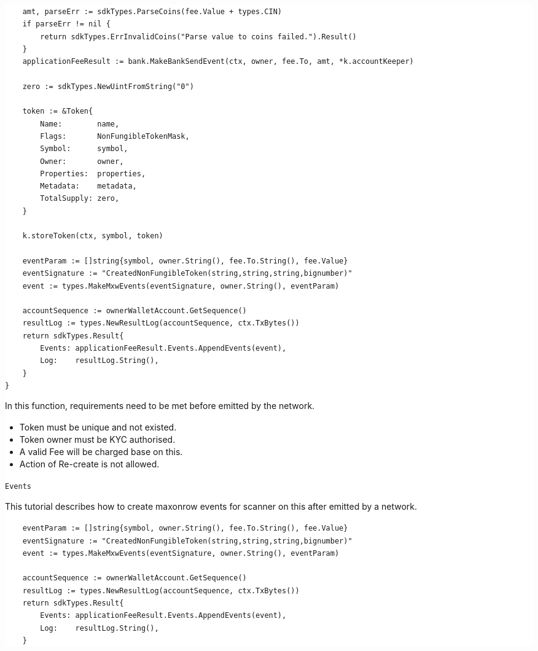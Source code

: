 ```
	amt, parseErr := sdkTypes.ParseCoins(fee.Value + types.CIN)
	if parseErr != nil {
		return sdkTypes.ErrInvalidCoins("Parse value to coins failed.").Result()
	}
	applicationFeeResult := bank.MakeBankSendEvent(ctx, owner, fee.To, amt, *k.accountKeeper)

	zero := sdkTypes.NewUintFromString("0")

	token := &Token{
		Name:        name,
		Flags:       NonFungibleTokenMask,
		Symbol:      symbol,
		Owner:       owner,
		Properties:  properties,
		Metadata:    metadata,
		TotalSupply: zero,
	}

	k.storeToken(ctx, symbol, token)

	eventParam := []string{symbol, owner.String(), fee.To.String(), fee.Value}
	eventSignature := "CreatedNonFungibleToken(string,string,string,bignumber)"
	event := types.MakeMxwEvents(eventSignature, owner.String(), eventParam)

	accountSequence := ownerWalletAccount.GetSequence()
	resultLog := types.NewResultLog(accountSequence, ctx.TxBytes())
	return sdkTypes.Result{
		Events: applicationFeeResult.Events.AppendEvents(event),
		Log:    resultLog.String(),
	}
}
```

In this function, requirements need to be met before emitted by the network.  

* Token must be unique and not existed.
* Token owner must be KYC authorised.
* A valid Fee will be charged base on this.
* Action of Re-create is not allowed.

`Events`

This tutorial describes how to create maxonrow events for scanner on this after emitted by a network.

```
	eventParam := []string{symbol, owner.String(), fee.To.String(), fee.Value}
	eventSignature := "CreatedNonFungibleToken(string,string,string,bignumber)"
	event := types.MakeMxwEvents(eventSignature, owner.String(), eventParam)

	accountSequence := ownerWalletAccount.GetSequence()
	resultLog := types.NewResultLog(accountSequence, ctx.TxBytes())
	return sdkTypes.Result{
		Events: applicationFeeResult.Events.AppendEvents(event),
		Log:    resultLog.String(),
	}
```
